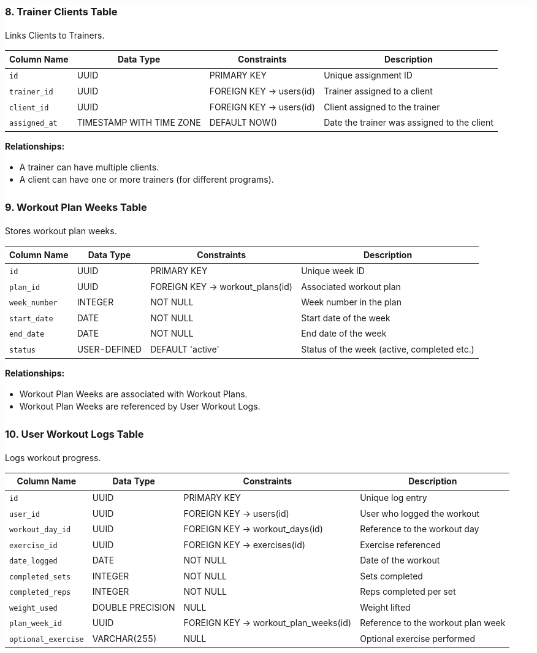 ### 8. Trainer Clients Table

Links Clients to Trainers.

| Column Name   | Data Type             | Constraints                            | Description                                       |
|---------------|-----------------------|----------------------------------------|---------------------------------------------------|
| `id`          | UUID                  | PRIMARY KEY                            | Unique assignment ID                              |
| `trainer_id`  | UUID                  | FOREIGN KEY → users(id)                | Trainer assigned to a client                      |
| `client_id`   | UUID                  | FOREIGN KEY → users(id)                | Client assigned to the trainer                    |
| `assigned_at` | TIMESTAMP WITH TIME ZONE | DEFAULT NOW()                       | Date the trainer was assigned to the client        |

**Relationships:**

- A trainer can have multiple clients.
- A client can have one or more trainers (for different programs).

### 9. Workout Plan Weeks Table

Stores workout plan weeks.

| Column Name   | Data Type | Constraints                            | Description                                |
|---------------|-----------|----------------------------------------|--------------------------------------------|
| `id`          | UUID      | PRIMARY KEY                            | Unique week ID                             |
| `plan_id`     | UUID      | FOREIGN KEY → workout_plans(id)        | Associated workout plan                    |
| `week_number` | INTEGER   | NOT NULL                               | Week number in the plan                    |
| `start_date`  | DATE      | NOT NULL                               | Start date of the week                     |
| `end_date`    | DATE      | NOT NULL                               | End date of the week                       |
| `status`      | USER-DEFINED | DEFAULT 'active'                    | Status of the week (active, completed etc.) |

**Relationships:**

- Workout Plan Weeks are associated with Workout Plans.
- Workout Plan Weeks are referenced by User Workout Logs.

### 10. User Workout Logs Table

Logs workout progress.

| Column Name      | Data Type             | Constraints                            | Description                                |
|------------------|-----------------------|----------------------------------------|--------------------------------------------|
| `id`             | UUID                  | PRIMARY KEY                            | Unique log entry                           |
| `user_id`        | UUID                  | FOREIGN KEY → users(id)                | User who logged the workout                |
| `workout_day_id` | UUID                  | FOREIGN KEY → workout_days(id)         | Reference to the workout day               |
| `exercise_id`    | UUID                  | FOREIGN KEY → exercises(id)            | Exercise referenced                        |
| `date_logged`    | DATE                  | NOT NULL                               | Date of the workout                        |
| `completed_sets` | INTEGER               | NOT NULL                               | Sets completed                             |
| `completed_reps` | INTEGER               | NOT NULL                               | Reps completed per set                     |
| `weight_used`    | DOUBLE PRECISION      | NULL                                   | Weight lifted                              |
| `plan_week_id`   | UUID                  | FOREIGN KEY → workout_plan_weeks(id)   | Reference to the workout plan week         |
| `optional_exercise`| VARCHAR(255)        | NULL                                   | Optional exercise performed                |

